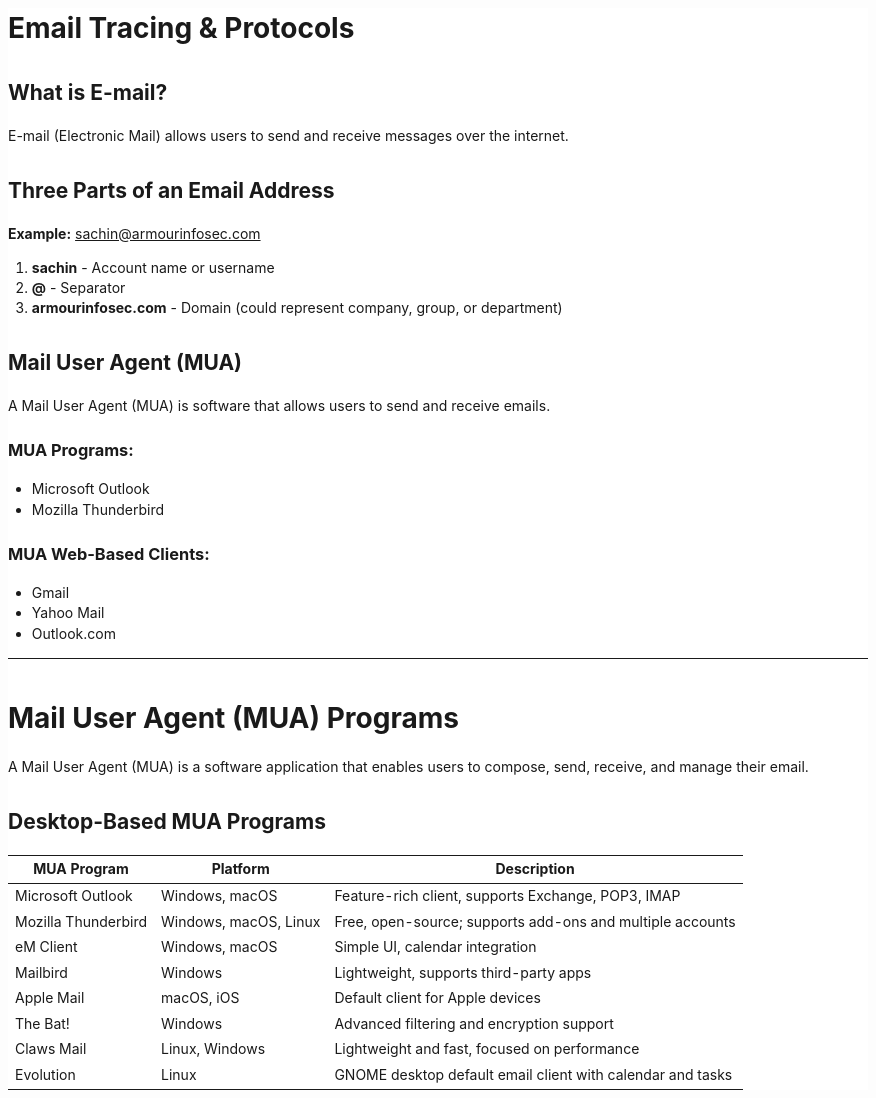 # Email Tracing & Protocols

## What is E-mail?

E-mail (Electronic Mail) allows users to send and receive messages over the internet.

## Three Parts of an Email Address

**Example:** sachin@armourinfosec.com

1. **sachin** - Account name or username
2. **@** - Separator
3. **armourinfosec.com** - Domain (could represent company, group, or department)

## Mail User Agent (MUA)

A Mail User Agent (MUA) is software that allows users to send and receive emails.

### MUA Programs:

- Microsoft Outlook
- Mozilla Thunderbird

### MUA Web-Based Clients:

- Gmail
- Yahoo Mail
- Outlook.com

---

# Mail User Agent (MUA) Programs

A Mail User Agent (MUA) is a software application that enables users to compose, send, receive, and manage their email.

## Desktop-Based MUA Programs

|MUA Program|Platform|Description|
|---|---|---|
|Microsoft Outlook|Windows, macOS|Feature-rich client, supports Exchange, POP3, IMAP|
|Mozilla Thunderbird|Windows, macOS, Linux|Free, open-source; supports add-ons and multiple accounts|
|eM Client|Windows, macOS|Simple UI, calendar integration|
|Mailbird|Windows|Lightweight, supports third-party apps|
|Apple Mail|macOS, iOS|Default client for Apple devices|
|The Bat!|Windows|Advanced filtering and encryption support|
|Claws Mail|Linux, Windows|Lightweight and fast, focused on performance|
|Evolution|Linux|GNOME desktop default email client with calendar and tasks|
